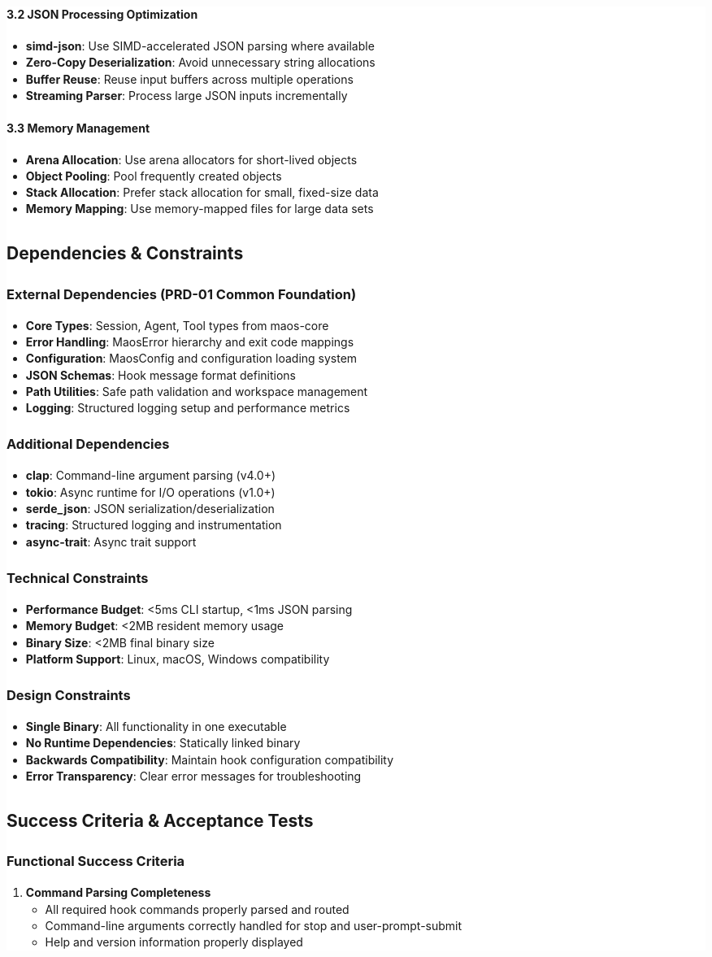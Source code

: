 #### 3.2 JSON Processing Optimization
- **simd-json**: Use SIMD-accelerated JSON parsing where available
- **Zero-Copy Deserialization**: Avoid unnecessary string allocations
- **Buffer Reuse**: Reuse input buffers across multiple operations
- **Streaming Parser**: Process large JSON inputs incrementally

#### 3.3 Memory Management
- **Arena Allocation**: Use arena allocators for short-lived objects
- **Object Pooling**: Pool frequently created objects
- **Stack Allocation**: Prefer stack allocation for small, fixed-size data
- **Memory Mapping**: Use memory-mapped files for large data sets

## Dependencies & Constraints

### External Dependencies (PRD-01 Common Foundation)
- **Core Types**: Session, Agent, Tool types from maos-core
- **Error Handling**: MaosError hierarchy and exit code mappings
- **Configuration**: MaosConfig and configuration loading system
- **JSON Schemas**: Hook message format definitions
- **Path Utilities**: Safe path validation and workspace management
- **Logging**: Structured logging setup and performance metrics

### Additional Dependencies
- **clap**: Command-line argument parsing (v4.0+)
- **tokio**: Async runtime for I/O operations (v1.0+)
- **serde_json**: JSON serialization/deserialization
- **tracing**: Structured logging and instrumentation
- **async-trait**: Async trait support

### Technical Constraints
- **Performance Budget**: <5ms CLI startup, <1ms JSON parsing
- **Memory Budget**: <2MB resident memory usage
- **Binary Size**: <2MB final binary size
- **Platform Support**: Linux, macOS, Windows compatibility

### Design Constraints
- **Single Binary**: All functionality in one executable
- **No Runtime Dependencies**: Statically linked binary
- **Backwards Compatibility**: Maintain hook configuration compatibility
- **Error Transparency**: Clear error messages for troubleshooting

## Success Criteria & Acceptance Tests

### Functional Success Criteria

1. **Command Parsing Completeness**
   - All required hook commands properly parsed and routed
   - Command-line arguments correctly handled for stop and user-prompt-submit
   - Help and version information properly displayed
